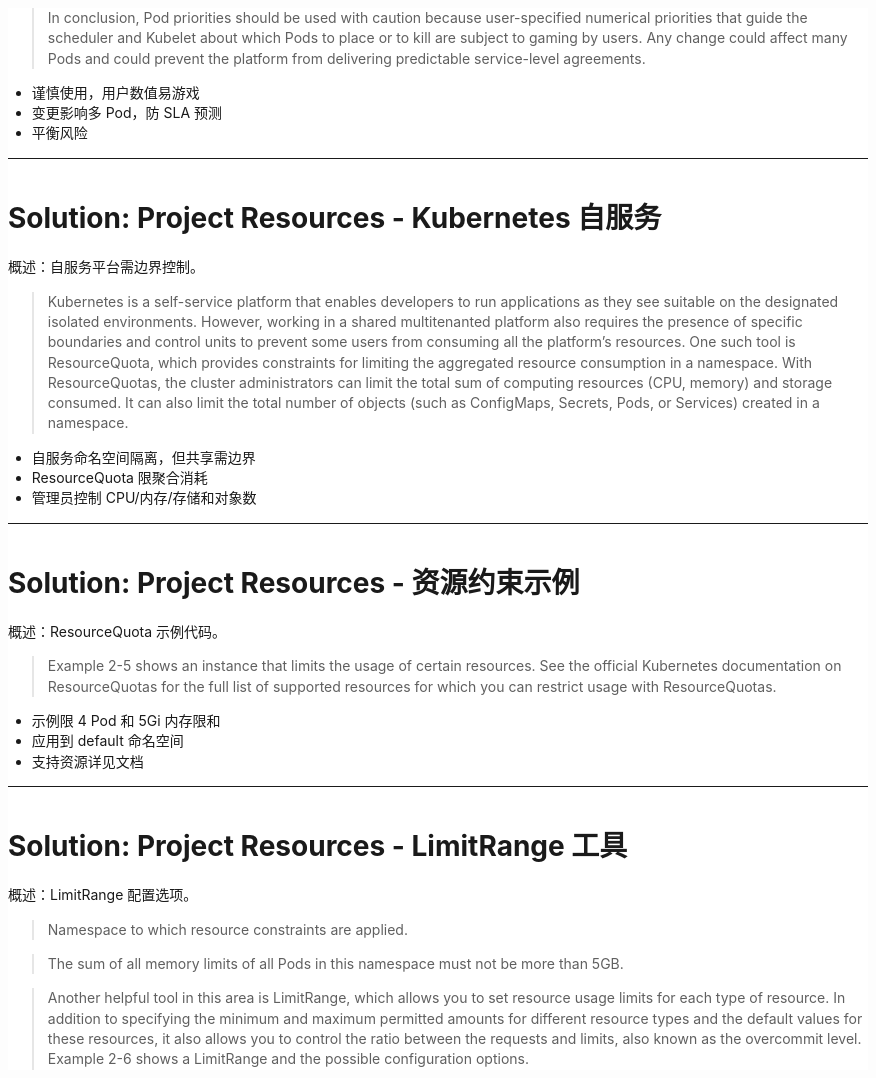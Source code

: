 > In conclusion, Pod priorities should be used with caution because user-specified numerical priorities that guide the scheduler and Kubelet about which Pods to place or to kill are subject to gaming by users. Any change could affect many Pods and could prevent the platform from delivering predictable service-level agreements.

- 谨慎使用，用户数值易游戏
- 变更影响多 Pod，防 SLA 预测
- 平衡风险

---
# Solution: Project Resources - Kubernetes 自服务
概述：自服务平台需边界控制。

> Kubernetes is a self-service platform that enables developers to run applications as they see suitable on the designated isolated environments. However, working in a shared multitenanted platform also requires the presence of specific boundaries and control units to prevent some users from consuming all the platform’s resources. One such tool is ResourceQuota, which provides constraints for limiting the aggregated resource consumption in a namespace. With ResourceQuotas, the cluster administrators can limit the total sum of computing resources (CPU, memory) and storage consumed. It can also limit the total number of objects (such as ConfigMaps, Secrets, Pods, or Services) created in a namespace.

- 自服务命名空间隔离，但共享需边界
- ResourceQuota 限聚合消耗
- 管理员控制 CPU/内存/存储和对象数

---
# Solution: Project Resources - 资源约束示例
概述：ResourceQuota 示例代码。

> Example 2-5 shows an instance that limits the usage of certain resources. See the official Kubernetes documentation on ResourceQuotas for the full list of supported resources for which you can restrict usage with ResourceQuotas.


- 示例限 4 Pod 和 5Gi 内存限和
- 应用到 default 命名空间
- 支持资源详见文档

---
# Solution: Project Resources - LimitRange 工具
概述：LimitRange 配置选项。

> Namespace to which resource constraints are applied.

> The sum of all memory limits of all Pods in this namespace must not be more than 5GB.

> Another helpful tool in this area is LimitRange, which allows you to set resource usage limits for each type of resource. In addition to specifying the minimum and maximum permitted amounts for different resource types and the default values for these resources, it also allows you to control the ratio between the requests and limits, also known as the overcommit level. Example 2-6 shows a LimitRange and the possible configuration options.
